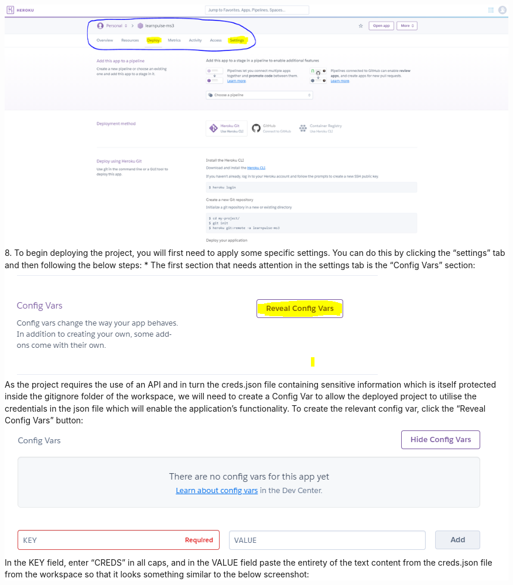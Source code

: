 ![settings-tab-heroku](assets/images/learnpulse-deploy-4.png)
8. To begin deploying the project, you will first need to apply some specific settings. You can do this by clicking the “settings” tab and then following the below steps:
    * The first section that needs attention in the settings tab is the “Config Vars” section:  
    ![settings-one](assets/images/learnpulse-deploy-5.png)  
    As the project requires the use of an API and in turn the creds.json file containing sensitive information which is itself protected inside the gitignore folder of the workspace, we will need to create a Config Var to allow the deployed project to utilise the credentials in the json file which will enable the application’s functionality. To create the relevant config var, click the “Reveal Config Vars” button:  
    ![config-vars](assets/images/learnpulse-deploy-6.png)  
    In the KEY field, enter “CREDS” in all caps, and in the VALUE field paste the entirety of the text content from the creds.json file from the workspace so that it looks something similar to the below screenshot:  